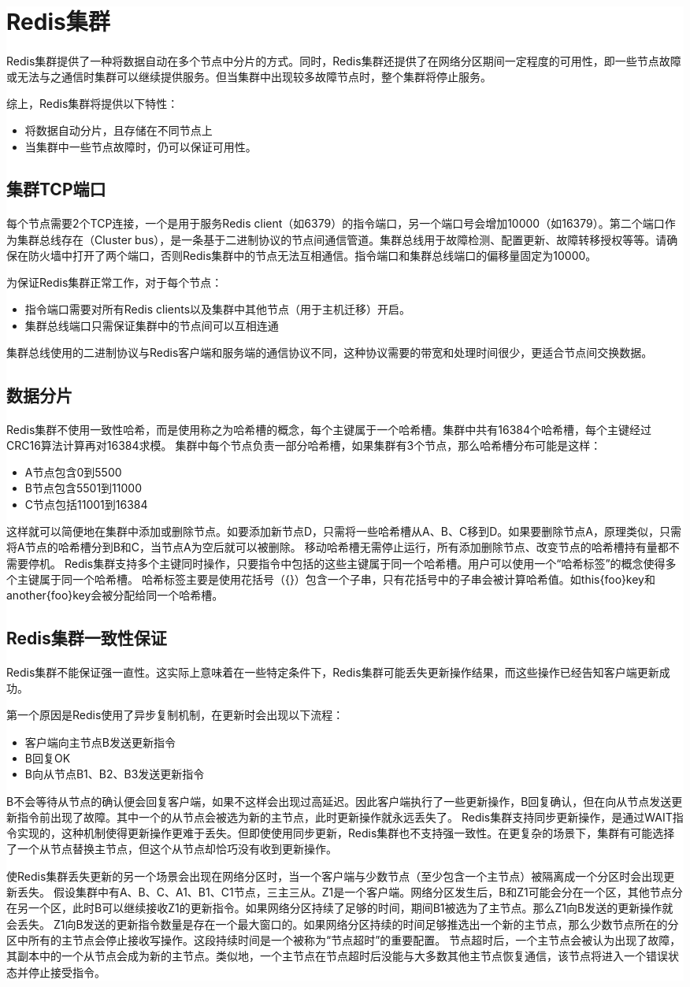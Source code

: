 # Redis集群

Redis集群提供了一种将数据自动在多个节点中分片的方式。同时，Redis集群还提供了在网络分区期间一定程度的可用性，即一些节点故障或无法与之通信时集群可以继续提供服务。但当集群中出现较多故障节点时，整个集群将停止服务。

综上，Redis集群将提供以下特性：

* 将数据自动分片，且存储在不同节点上
* 当集群中一些节点故障时，仍可以保证可用性。

## 集群TCP端口

每个节点需要2个TCP连接，一个是用于服务Redis client（如6379）的指令端口，另一个端口号会增加10000（如16379）。第二个端口作为集群总线存在（Cluster bus），是一条基于二进制协议的节点间通信管道。集群总线用于故障检测、配置更新、故障转移授权等等。请确保在防火墙中打开了两个端口，否则Redis集群中的节点无法互相通信。指令端口和集群总线端口的偏移量固定为10000。

为保证Redis集群正常工作，对于每个节点：
* 指令端口需要对所有Redis clients以及集群中其他节点（用于主机迁移）开启。
* 集群总线端口只需保证集群中的节点间可以互相连通

集群总线使用的二进制协议与Redis客户端和服务端的通信协议不同，这种协议需要的带宽和处理时间很少，更适合节点间交换数据。

## 数据分片

Redis集群不使用一致性哈希，而是使用称之为哈希槽的概念，每个主键属于一个哈希槽。集群中共有16384个哈希槽，每个主键经过CRC16算法计算再对16384求模。
集群中每个节点负责一部分哈希槽，如果集群有3个节点，那么哈希槽分布可能是这样：

* A节点包含0到5500
* B节点包含5501到11000
* C节点包括11001到16384

这样就可以简便地在集群中添加或删除节点。如要添加新节点D，只需将一些哈希槽从A、B、C移到D。如果要删除节点A，原理类似，只需将A节点的哈希槽分到B和C，当节点A为空后就可以被删除。
移动哈希槽无需停止运行，所有添加删除节点、改变节点的哈希槽持有量都不需要停机。
Redis集群支持多个主键同时操作，只要指令中包括的这些主键属于同一个哈希槽。用户可以使用一个“哈希标签”的概念使得多个主键属于同一个哈希槽。
哈希标签主要是使用花括号（{}）包含一个子串，只有花括号中的子串会被计算哈希值。如this{foo}key和another{foo}key会被分配给同一个哈希槽。

## Redis集群一致性保证

Redis集群不能保证强一直性。这实际上意味着在一些特定条件下，Redis集群可能丢失更新操作结果，而这些操作已经告知客户端更新成功。

第一个原因是Redis使用了异步复制机制，在更新时会出现以下流程：

* 客户端向主节点B发送更新指令
* B回复OK
* B向从节点B1、B2、B3发送更新指令

B不会等待从节点的确认便会回复客户端，如果不这样会出现过高延迟。因此客户端执行了一些更新操作，B回复确认，但在向从节点发送更新指令前出现了故障。其中一个的从节点会被选为新的主节点，此时更新操作就永远丢失了。
Redis集群支持同步更新操作，是通过WAIT指令实现的，这种机制使得更新操作更难于丢失。但即使使用同步更新，Redis集群也不支持强一致性。在更复杂的场景下，集群有可能选择了一个从节点替换主节点，但这个从节点却恰巧没有收到更新操作。

使Redis集群丢失更新的另一个场景会出现在网络分区时，当一个客户端与少数节点（至少包含一个主节点）被隔离成一个分区时会出现更新丢失。
假设集群中有A、B、C、A1、B1、C1节点，三主三从。Z1是一个客户端。网络分区发生后，B和Z1可能会分在一个区，其他节点分在另一个区，此时B可以继续接收Z1的更新指令。如果网络分区持续了足够的时间，期间B1被选为了主节点。那么Z1向B发送的更新操作就会丢失。
Z1向B发送的更新指令数量是存在一个最大窗口的。如果网络分区持续的时间足够推选出一个新的主节点，那么少数节点所在的分区中所有的主节点会停止接收写操作。这段持续时间是一个被称为“节点超时”的重要配置。
节点超时后，一个主节点会被认为出现了故障，其副本中的一个从节点会成为新的主节点。类似地，一个主节点在节点超时后没能与大多数其他主节点恢复通信，该节点将进入一个错误状态并停止接受指令。

